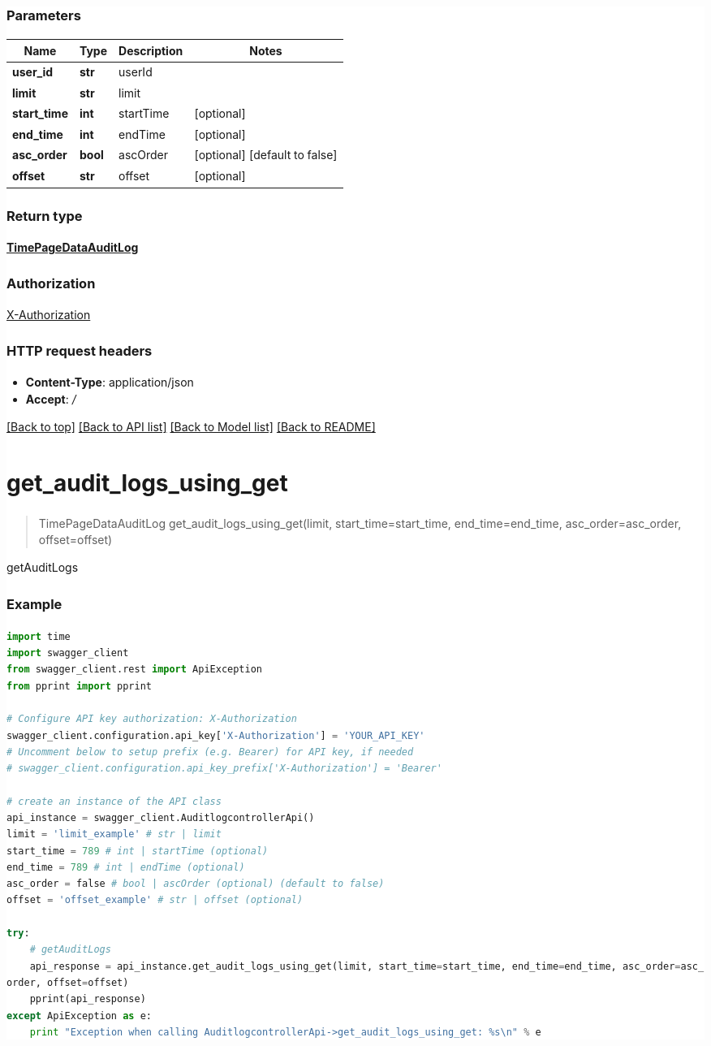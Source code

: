 ```python
```

### Parameters

Name | Type | Description  | Notes
------------- | ------------- | ------------- | -------------
 **user_id** | **str**| userId | 
 **limit** | **str**| limit | 
 **start_time** | **int**| startTime | [optional] 
 **end_time** | **int**| endTime | [optional] 
 **asc_order** | **bool**| ascOrder | [optional] [default to false]
 **offset** | **str**| offset | [optional] 

### Return type

[**TimePageDataAuditLog**](TimePageDataAuditLog.md)

### Authorization

[X-Authorization](../README.md#X-Authorization)

### HTTP request headers

 - **Content-Type**: application/json
 - **Accept**: */*

[[Back to top]](#) [[Back to API list]](../README.md#documentation-for-api-endpoints) [[Back to Model list]](../README.md#documentation-for-models) [[Back to README]](../README.md)

# **get_audit_logs_using_get**
> TimePageDataAuditLog get_audit_logs_using_get(limit, start_time=start_time, end_time=end_time, asc_order=asc_order, offset=offset)

getAuditLogs

### Example 
```python
import time
import swagger_client
from swagger_client.rest import ApiException
from pprint import pprint

# Configure API key authorization: X-Authorization
swagger_client.configuration.api_key['X-Authorization'] = 'YOUR_API_KEY'
# Uncomment below to setup prefix (e.g. Bearer) for API key, if needed
# swagger_client.configuration.api_key_prefix['X-Authorization'] = 'Bearer'

# create an instance of the API class
api_instance = swagger_client.AuditlogcontrollerApi()
limit = 'limit_example' # str | limit
start_time = 789 # int | startTime (optional)
end_time = 789 # int | endTime (optional)
asc_order = false # bool | ascOrder (optional) (default to false)
offset = 'offset_example' # str | offset (optional)

try: 
    # getAuditLogs
    api_response = api_instance.get_audit_logs_using_get(limit, start_time=start_time, end_time=end_time, asc_order=asc_order, offset=offset)
    pprint(api_response)
except ApiException as e:
    print "Exception when calling AuditlogcontrollerApi->get_audit_logs_using_get: %s\n" % e
```
